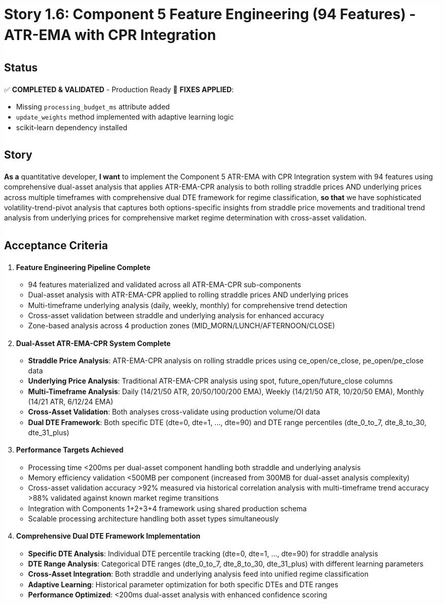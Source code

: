 # Story 1.6: Component 5 Feature Engineering (94 Features) - ATR-EMA with CPR Integration

## Status
✅ **COMPLETED & VALIDATED** - Production Ready
🔧 **FIXES APPLIED**: 
- Missing `processing_budget_ms` attribute added
- `update_weights` method implemented with adaptive learning logic
- scikit-learn dependency installed

## Story
**As a** quantitative developer,
**I want** to implement the Component 5 ATR-EMA with CPR Integration system with 94 features using comprehensive dual-asset analysis that applies ATR-EMA-CPR analysis to both rolling straddle prices AND underlying prices across multiple timeframes with comprehensive dual DTE framework for regime classification,
**so that** we have sophisticated volatility-trend-pivot analysis that captures both options-specific insights from straddle price movements and traditional trend analysis from underlying prices for comprehensive market regime determination with cross-asset validation.

## Acceptance Criteria
1. **Feature Engineering Pipeline Complete**
   - 94 features materialized and validated across all ATR-EMA-CPR sub-components
   - Dual-asset analysis with ATR-EMA-CPR applied to rolling straddle prices AND underlying prices
   - Multi-timeframe underlying analysis (daily, weekly, monthly) for comprehensive trend detection
   - Cross-asset validation between straddle and underlying analysis for enhanced accuracy
   - Zone-based analysis across 4 production zones (MID_MORN/LUNCH/AFTERNOON/CLOSE)

2. **Dual-Asset ATR-EMA-CPR System Complete**
   - **Straddle Price Analysis**: ATR-EMA-CPR analysis on rolling straddle prices using ce_open/ce_close, pe_open/pe_close data
   - **Underlying Price Analysis**: Traditional ATR-EMA-CPR analysis using spot, future_open/future_close columns
   - **Multi-Timeframe Analysis**: Daily (14/21/50 ATR, 20/50/100/200 EMA), Weekly (14/21/50 ATR, 10/20/50 EMA), Monthly (14/21 ATR, 6/12/24 EMA)
   - **Cross-Asset Validation**: Both analyses cross-validate using production volume/OI data
   - **Dual DTE Framework**: Both specific DTE (dte=0, dte=1, ..., dte=90) and DTE range percentiles (dte_0_to_7, dte_8_to_30, dte_31_plus)

3. **Performance Targets Achieved**
   - Processing time <200ms per dual-asset component handling both straddle and underlying analysis
   - Memory efficiency validation <500MB per component (increased from 300MB for dual-asset analysis complexity)
   - Cross-asset validation accuracy >92% measured via historical correlation analysis with multi-timeframe trend accuracy >88% validated against known market regime transitions
   - Integration with Components 1+2+3+4 framework using shared production schema
   - Scalable processing architecture handling both asset types simultaneously

4. **Comprehensive Dual DTE Framework Implementation**
   - **Specific DTE Analysis**: Individual DTE percentile tracking (dte=0, dte=1, ..., dte=90) for straddle analysis
   - **DTE Range Analysis**: Categorical DTE ranges (dte_0_to_7, dte_8_to_30, dte_31_plus) with different learning parameters
   - **Cross-Asset Integration**: Both straddle and underlying analysis feed into unified regime classification
   - **Adaptive Learning**: Historical parameter optimization for both specific DTEs and DTE ranges
   - **Performance Optimized**: <200ms dual-asset analysis with enhanced confidence scoring
